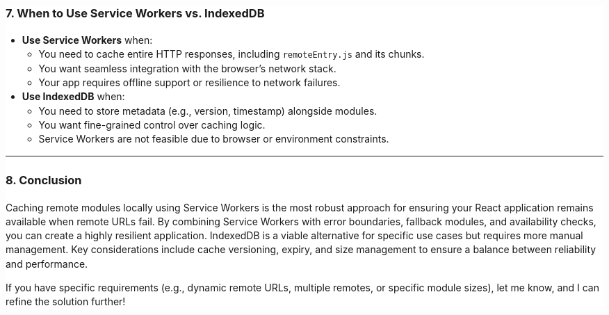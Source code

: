 
### 7. When to Use Service Workers vs. IndexedDB

- **Use Service Workers** when:
  - You need to cache entire HTTP responses, including `remoteEntry.js` and its chunks.
  - You want seamless integration with the browser’s network stack.
  - Your app requires offline support or resilience to network failures.
- **Use IndexedDB** when:
  - You need to store metadata (e.g., version, timestamp) alongside modules.
  - You want fine-grained control over caching logic.
  - Service Workers are not feasible due to browser or environment constraints.

---

### 8. Conclusion

Caching remote modules locally using Service Workers is the most robust approach for ensuring your React application remains available when remote URLs fail. By combining Service Workers with error boundaries, fallback modules, and availability checks, you can create a highly resilient application. IndexedDB is a viable alternative for specific use cases but requires more manual management. Key considerations include cache versioning, expiry, and size management to ensure a balance between reliability and performance.

If you have specific requirements (e.g., dynamic remote URLs, multiple remotes, or specific module sizes), let me know, and I can refine the solution further!